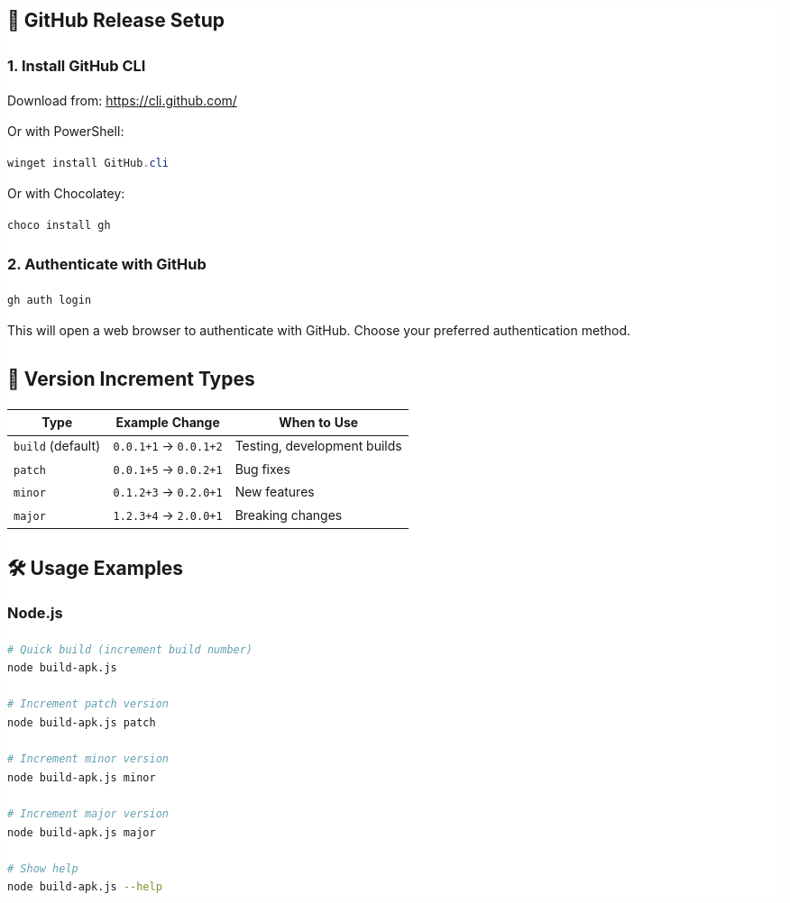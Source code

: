 ## 🔧 GitHub Release Setup

### 1. Install GitHub CLI
Download from: https://cli.github.com/

Or with PowerShell:
```powershell
winget install GitHub.cli
```

Or with Chocolatey:
```powershell
choco install gh
```

### 2. Authenticate with GitHub
```bash
gh auth login
```

This will open a web browser to authenticate with GitHub. Choose your preferred authentication method.

## 📱 Version Increment Types

| Type | Example Change | When to Use |
|------|----------------|-------------|
| `build` (default) | `0.0.1+1` → `0.0.1+2` | Testing, development builds |
| `patch` | `0.0.1+5` → `0.0.2+1` | Bug fixes |
| `minor` | `0.1.2+3` → `0.2.0+1` | New features |
| `major` | `1.2.3+4` → `2.0.0+1` | Breaking changes |

## 🛠️ Usage Examples

### Node.js
```bash
# Quick build (increment build number)
node build-apk.js

# Increment patch version
node build-apk.js patch

# Increment minor version  
node build-apk.js minor

# Increment major version
node build-apk.js major

# Show help
node build-apk.js --help
```
